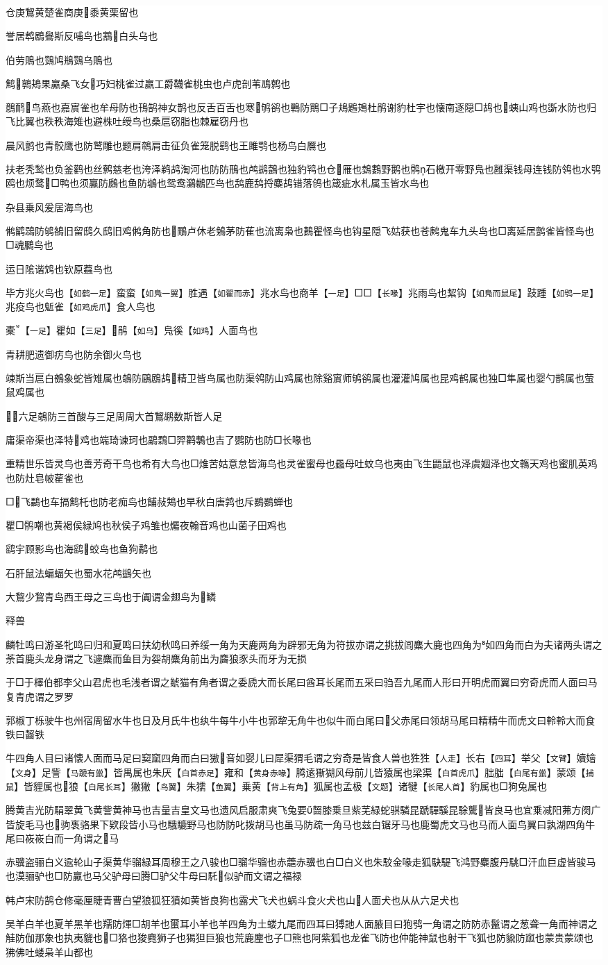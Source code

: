 仓庚鵹黄楚雀商庚黍黄栗留也  

誉居鹎鶋鸒斯反哺鸟也鶷白头乌也  

伯劳鵙也鷑鸠鵧鷑乌鵙也  

鹪鸋鴂果驘桑飞女巧妇桃雀过羸工爵韈雀桃虫也卢虎剖苇鳭鹩也  

鷾鸸鸟燕也嘉賔雀也牟母防也鳱鹄神女鹊也反舌百舌也寒鸲鹆也鷤防鷶□子鳺鶗鴂杜鹃谢豹杜宇也懐南逐隠□鸪也蛦山鸡也斲水防也归飞比翼也秩秩海雉也避株吐绶鸟也桑扈窃脂也棘雇窃丹也  

晨风鹯也青骹鹰也防鹫雕也题肩鶙肩击征负雀笼脱鹞也王雎鹗也杨鸟白鷢也  

扶老秃鹙也负釜鹳也丝鹩慈老也洿泽鹈鸪淘河也防防鳽也鸬鹚鷧也独豹鸨也仓雁也鵱鷜野鹅也鹘石檄开零野鳬也雝渠钱母连钱防鸰也水鸮鸥也烦鹜□鸭也须鸁防鷉也鱼防鴢也鸳鸯鸂鶒匹鸟也鸹鹿鸹捋麋鸪错落鸧也箴疵水札属玉皆水鸟也  

杂县乗风爰居海鸟也  

鸺鹠鵋防鸲鵅旧留鸱久鸱旧鸡鸺角防也鷼卢休老鵵茅防萑也流离枭也鶈瞿怪鸟也钩星隠飞姑获也苍鹒鬼车九头鸟也□离延居鹯雀皆怪鸟也□魂鵩鸟也  

运日隂谐鸩也钦原蠚鸟也  

毕方兆火鸟也【`如鹤一足`】蛮蛮【`如鳬一翼`】胜遇【`如翟而赤`】兆水鸟也商羊【`一足`】□□【`长喙`】兆雨鸟也絜钩【`如鳬而鼠尾`】跂踵【`如鸮一足`】兆疫鸟也鬿雀【`如鸡虎爪`】食人鸟也  

橐【`一足`】瞿如【`三足`】鹃【`如乌`】鳬徯【`如鸡`】人面鸟也  

青耕肥遗御疠鸟也防余御火鸟也  

竦斯当扈白鵺象蛇皆雉属也鵸防鶌鶋鸪精卫皆鸟属也防渠鸰防山鸡属也除谿賔师鸲鹆属也灌灌鸠属也昆鸡鹤属也独□隼属也婴勺鹊属也萤鼠鸡属也  

六足鵸防三首酸与三足周周大首鵹鹕数斯皆人足  

庸渠帝渠也泽特鸡也端琦谏珂也鶝鶔□羿鹳鷒也吉了鹦防也防□长喙也  

重精世乐皆灵鸟也善芳奇干鸟也希有大鸟也□焳苦姑意怠皆海鸟也灵雀蜜母也蟁母吐蚊乌也夷由飞生鼯鼠也泽虞婟泽也文鶾天鸡也蜜肌英鸡也防灶皂帔雚雀也  

□飞鸓也车搹鹪杔也防老痴鸟也餔敊鴩也早秋白唐鹑也斥鷃鷃蝉也  

瞿□鹘嘲也黄褐侯緑鸠也秋侯子鸡雏也爥夜翰音鸡也山菌子田鸡也  

鹞宇顾影鸟也海鹞蛟鸟也鱼狗鹬也  

石肝鼠法蝙蝠矢也蜀水花鸬鷀矢也  

大鵹少鵹青鸟西王母之三鸟也于阗谓金翅鸟为鳞  

释兽  

麟牡鸣曰游圣牝鸣曰归和夏鸣曰扶幼秋鸣曰养绥一角为天鹿两角为辟邪无角为符拔亦谓之挑拔闾麋大鹿也四角为如四角而白为夫诸两头谓之荼首鹿头龙身谓之飞遽麋而鱼目为妴胡麋角前出为麡狼豕头而牙为无损  

于□于檡伯都李父山君虎也毛浅者谓之虦猫有角者谓之委虒大而长尾曰酋耳长尾而五采曰驺吾九尾而人形曰开明虎而翼曰穷奇虎而人面曰马复青虎谓之罗罗  

郭椒丁栎驶牛也州宿周留水牛也日及月氏牛也纨牛每牛小牛也郭犂无角牛也似牛而白尾曰父赤尾曰领胡马尾曰精精牛而虎文曰軨軨大而食铁曰齧铁  

牛四角人目曰诸懐人面而马足曰窫窳四角而白曰獓音如婴儿曰犀渠猬毛谓之穷奇是皆食人兽也狌狌【`人走`】长右【`四耳`】举父【`文臂`】嬻嬒【`文身`】足訾【`马蹏有巤`】皆禺属也朱厌【`白首赤足`】雍和【`黄身赤喙`】腾逺獑猢风母前儿皆猿属也梁渠【`白首虎爪`】朏朏【`白尾有巤`】蒙颂【`捕鼠`】皆貍属也狼【`白尾长耳`】獙獙【`鸟翼`】朱獳【`鱼翼`】乗黄【`背上有角`】狐属也孟极【`文题`】诸犍【`长尾人首`】豹属也□狗兔属也  

腾黄吉光防駽翠黄飞黄訾黄神马也吉量吉皇文马也遗风启服肃爽飞兔要齧膝乗旦紫芜緑蛇骐驎昆蹏驒騱昆駼驡皆良马也宜乗减阳茀方阕广皆旋毛马也驹褭骆果下欵段皆小马也騀騼野马也防防叱拨胡马也虽马防疏一角马也兹白锯牙马也鹿蜀虎文马也马而人面鸟翼曰孰湖四角牛尾曰峳峳白而一角谓之马  

赤骥盗骊白义逾轮山子渠黄华骝緑耳周穆王之八骏也□骝华骝也赤蘎赤骥也白□白义也朱駮金喙走狐駃騠飞鸿野麋腹丹駣□汗血巨虚皆骏马也漠骊驴也□防驘也马父驴母曰腾□驴父牛母曰馲似驴而文谓之福禄  

韩卢宋防鹄仓修毫厘睫青曹白望狼狐狂獖如黄皆良狗也露犬飞犬也蜗斗食火犬也山人面犬也从从六足犬也  

吴羊白羊也夏羊黑羊也羺防煇□胡羊也蠒耳小羊也羊四角为土蝼九尾而四耳曰猼訑人面腋目曰狍鸮一角谓之防防赤鬣谓之葱聋一角而神谓之觟防伽那象也执夷貔也□狢也狻麑狮子也猲狚巨狼也荒鹿麈也子□熊也阿紫狐也龙雀飞防也仲能神鼠也射干飞狐也防貐防寙也蒙贵蒙颂也狒佛吐蝼枭羊山都也  
